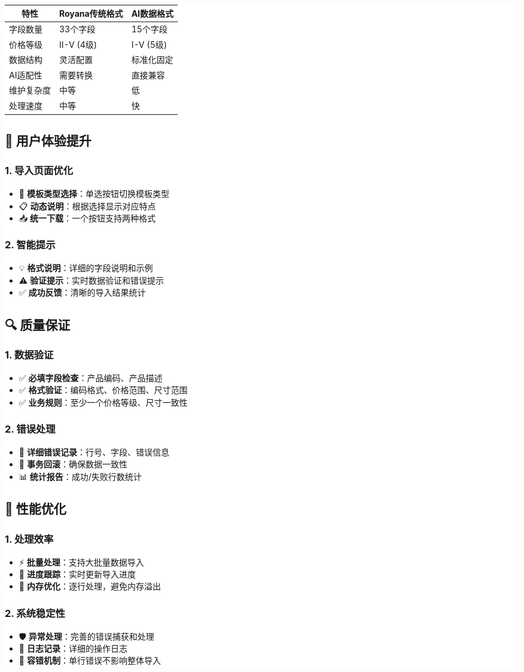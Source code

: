 | 特性 | Royana传统格式 | AI数据格式 |
|------|----------------|------------|
| 字段数量 | 33个字段 | 15个字段 |
| 价格等级 | II-V (4级) | I-V (5级) |
| 数据结构 | 灵活配置 | 标准化固定 |
| AI适配性 | 需要转换 | 直接兼容 |
| 维护复杂度 | 中等 | 低 |
| 处理速度 | 中等 | 快 |

## 🎉 用户体验提升

### 1. **导入页面优化**
- 🔘 **模板类型选择**：单选按钮切换模板类型
- 📋 **动态说明**：根据选择显示对应特点
- 📥 **统一下载**：一个按钮支持两种格式

### 2. **智能提示**
- 💡 **格式说明**：详细的字段说明和示例
- ⚠️ **验证提示**：实时数据验证和错误提示
- ✅ **成功反馈**：清晰的导入结果统计

## 🔍 质量保证

### 1. **数据验证**
- ✅ **必填字段检查**：产品编码、产品描述
- ✅ **格式验证**：编码格式、价格范围、尺寸范围
- ✅ **业务规则**：至少一个价格等级、尺寸一致性

### 2. **错误处理**
- 📝 **详细错误记录**：行号、字段、错误信息
- 🔄 **事务回滚**：确保数据一致性
- 📊 **统计报告**：成功/失败行数统计

## 🚀 性能优化

### 1. **处理效率**
- ⚡ **批量处理**：支持大批量数据导入
- 🔄 **进度跟踪**：实时更新导入进度
- 💾 **内存优化**：逐行处理，避免内存溢出

### 2. **系统稳定性**
- 🛡️ **异常处理**：完善的错误捕获和处理
- 📝 **日志记录**：详细的操作日志
- 🔧 **容错机制**：单行错误不影响整体导入
